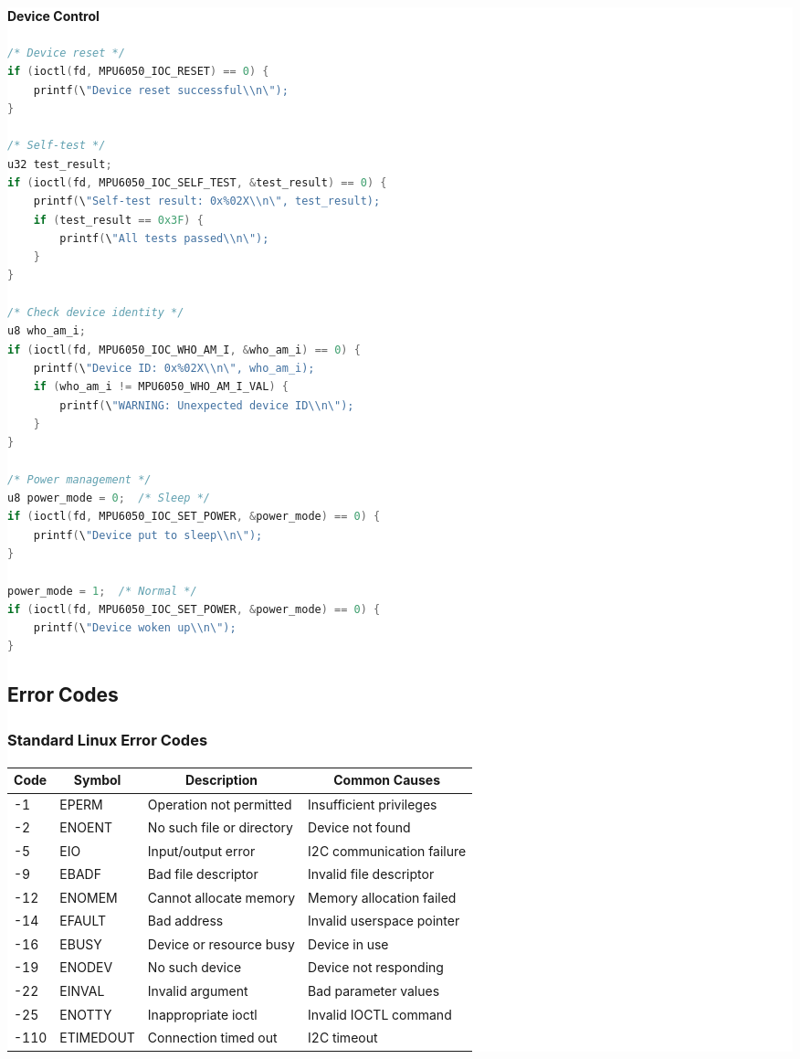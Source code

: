 #### Device Control

```c
/* Device reset */
if (ioctl(fd, MPU6050_IOC_RESET) == 0) {
    printf(\"Device reset successful\\n\");
}

/* Self-test */
u32 test_result;
if (ioctl(fd, MPU6050_IOC_SELF_TEST, &test_result) == 0) {
    printf(\"Self-test result: 0x%02X\\n\", test_result);
    if (test_result == 0x3F) {
        printf(\"All tests passed\\n\");
    }
}

/* Check device identity */
u8 who_am_i;
if (ioctl(fd, MPU6050_IOC_WHO_AM_I, &who_am_i) == 0) {
    printf(\"Device ID: 0x%02X\\n\", who_am_i);
    if (who_am_i != MPU6050_WHO_AM_I_VAL) {
        printf(\"WARNING: Unexpected device ID\\n\");
    }
}

/* Power management */
u8 power_mode = 0;  /* Sleep */
if (ioctl(fd, MPU6050_IOC_SET_POWER, &power_mode) == 0) {
    printf(\"Device put to sleep\\n\");
}

power_mode = 1;  /* Normal */
if (ioctl(fd, MPU6050_IOC_SET_POWER, &power_mode) == 0) {
    printf(\"Device woken up\\n\");
}
```

## Error Codes

### Standard Linux Error Codes

| Code | Symbol | Description | Common Causes |
|------|--------|-------------|---------------|
| -1 | EPERM | Operation not permitted | Insufficient privileges |
| -2 | ENOENT | No such file or directory | Device not found |
| -5 | EIO | Input/output error | I2C communication failure |
| -9 | EBADF | Bad file descriptor | Invalid file descriptor |
| -12 | ENOMEM | Cannot allocate memory | Memory allocation failed |
| -14 | EFAULT | Bad address | Invalid userspace pointer |
| -16 | EBUSY | Device or resource busy | Device in use |
| -19 | ENODEV | No such device | Device not responding |
| -22 | EINVAL | Invalid argument | Bad parameter values |
| -25 | ENOTTY | Inappropriate ioctl | Invalid IOCTL command |
| -110 | ETIMEDOUT | Connection timed out | I2C timeout |
